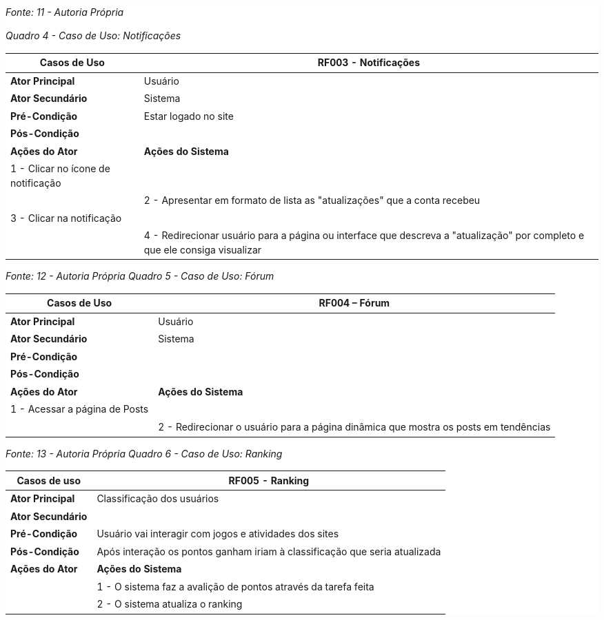 *Fonte:  11 - Autoria Própria* 

<a name="_page13_x82.00_y70.92"></a>*Quadro 4 - Caso de Uso: Notificações* 



|**Casos de Uso** |RF003 - Notificações |
| - | - |
|**Ator Principal** |Usuário |
|**Ator Secundário** |Sistema |
|**Pré-Condição** |Estar logado no site |
|**Pós-Condição** ||
|**Ações do Ator** |**Ações do Sistema** |
|1 - Clicar no ícone de notificação ||
||2 - Apresentar em formato de lista as "atualizações" que a conta recebeu |
|3 - Clicar na notificação ||
||4 - Redirecionar usuário para a página ou interface que descreva a "atualização" por completo e que ele consiga visualizar |

*Fonte:  12 - Autoria Própria <a name="_page13_x82.00_y355.92"></a>Quadro 5 - Caso de Uso: Fórum* 



|**Casos de Uso** |RF004 – Fórum |
| - | - |
|**Ator Principal** |Usuário |
|**Ator Secundário** |Sistema |
|**Pré-Condição** ||
|**Pós-Condição** ||
|**Ações do Ator** |**Ações do Sistema** |
|1 - Acessar a página de Posts ||
||2 - Redirecionar o usuário para a página dinâmica que mostra os posts em tendências |

*Fonte:  13 - Autoria Própria 
<a name="_page13_x82.00_y582.92"></a>Quadro 6 - Caso de Uso: Ranking* 



|**Casos de uso** |RF005 - Ranking |
| - | - |
|**Ator Principal** |Classificação dos usuários |
|**Ator Secundário** ||
|**Pré-Condição** |Usuário vai interagir com jogos e atividades dos sites |
|**Pós-Condição** |Após interação os pontos ganham iriam à classificação que seria atualizada |
|**Ações do Ator** |**Ações do Sistema** |
||1 - O sistema faz a avalição de pontos através da tarefa feita |
||2 - O sistema atualiza o ranking  |
